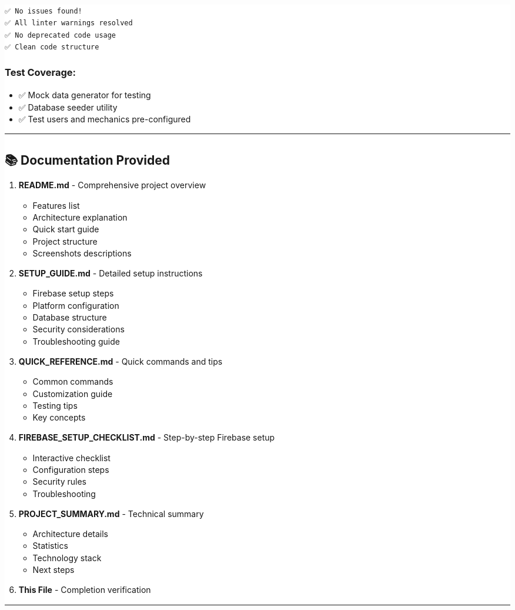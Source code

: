 ```bash
✅ No issues found!
✅ All linter warnings resolved
✅ No deprecated code usage
✅ Clean code structure
```

### Test Coverage:

- ✅ Mock data generator for testing
- ✅ Database seeder utility
- ✅ Test users and mechanics pre-configured

---

## 📚 Documentation Provided

1. **README.md** - Comprehensive project overview

   - Features list
   - Architecture explanation
   - Quick start guide
   - Project structure
   - Screenshots descriptions

2. **SETUP_GUIDE.md** - Detailed setup instructions

   - Firebase setup steps
   - Platform configuration
   - Database structure
   - Security considerations
   - Troubleshooting guide

3. **QUICK_REFERENCE.md** - Quick commands and tips

   - Common commands
   - Customization guide
   - Testing tips
   - Key concepts

4. **FIREBASE_SETUP_CHECKLIST.md** - Step-by-step Firebase setup

   - Interactive checklist
   - Configuration steps
   - Security rules
   - Troubleshooting

5. **PROJECT_SUMMARY.md** - Technical summary

   - Architecture details
   - Statistics
   - Technology stack
   - Next steps

6. **This File** - Completion verification

---
